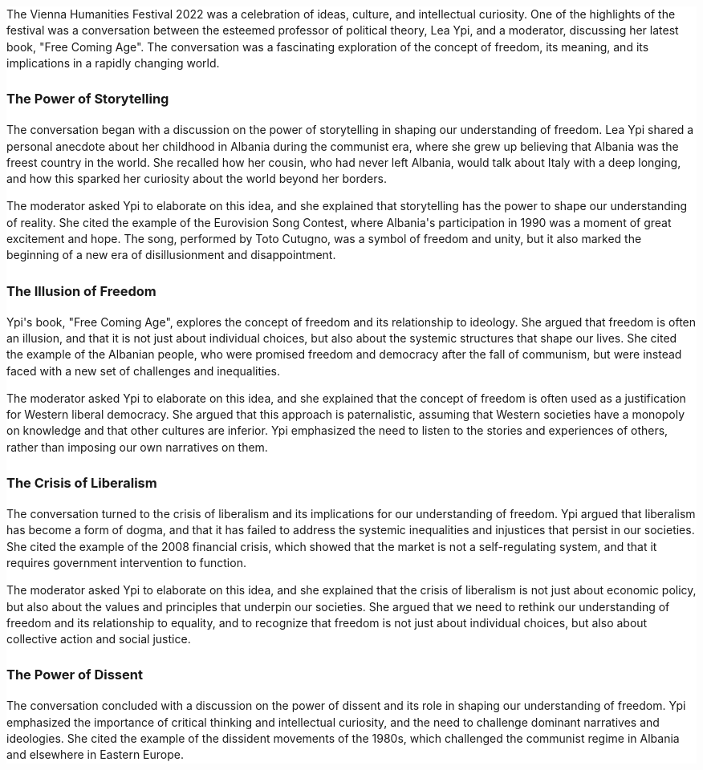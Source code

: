 The Vienna Humanities Festival 2022 was a celebration of ideas, culture, and intellectual curiosity. One of the highlights of the festival was a conversation between the esteemed professor of political theory, Lea Ypi, and a moderator, discussing her latest book, "Free Coming Age". The conversation was a fascinating exploration of the concept of freedom, its meaning, and its implications in a rapidly changing world.

### The Power of Storytelling

The conversation began with a discussion on the power of storytelling in shaping our understanding of freedom. Lea Ypi shared a personal anecdote about her childhood in Albania during the communist era, where she grew up believing that Albania was the freest country in the world. She recalled how her cousin, who had never left Albania, would talk about Italy with a deep longing, and how this sparked her curiosity about the world beyond her borders.

The moderator asked Ypi to elaborate on this idea, and she explained that storytelling has the power to shape our understanding of reality. She cited the example of the Eurovision Song Contest, where Albania's participation in 1990 was a moment of great excitement and hope. The song, performed by Toto Cutugno, was a symbol of freedom and unity, but it also marked the beginning of a new era of disillusionment and disappointment.

### The Illusion of Freedom

Ypi's book, "Free Coming Age", explores the concept of freedom and its relationship to ideology. She argued that freedom is often an illusion, and that it is not just about individual choices, but also about the systemic structures that shape our lives. She cited the example of the Albanian people, who were promised freedom and democracy after the fall of communism, but were instead faced with a new set of challenges and inequalities.

The moderator asked Ypi to elaborate on this idea, and she explained that the concept of freedom is often used as a justification for Western liberal democracy. She argued that this approach is paternalistic, assuming that Western societies have a monopoly on knowledge and that other cultures are inferior. Ypi emphasized the need to listen to the stories and experiences of others, rather than imposing our own narratives on them.

### The Crisis of Liberalism

The conversation turned to the crisis of liberalism and its implications for our understanding of freedom. Ypi argued that liberalism has become a form of dogma, and that it has failed to address the systemic inequalities and injustices that persist in our societies. She cited the example of the 2008 financial crisis, which showed that the market is not a self-regulating system, and that it requires government intervention to function.

The moderator asked Ypi to elaborate on this idea, and she explained that the crisis of liberalism is not just about economic policy, but also about the values and principles that underpin our societies. She argued that we need to rethink our understanding of freedom and its relationship to equality, and to recognize that freedom is not just about individual choices, but also about collective action and social justice.

### The Power of Dissent

The conversation concluded with a discussion on the power of dissent and its role in shaping our understanding of freedom. Ypi emphasized the importance of critical thinking and intellectual curiosity, and the need to challenge dominant narratives and ideologies. She cited the example of the dissident movements of the 1980s, which challenged the communist regime in Albania and elsewhere in Eastern Europe.
